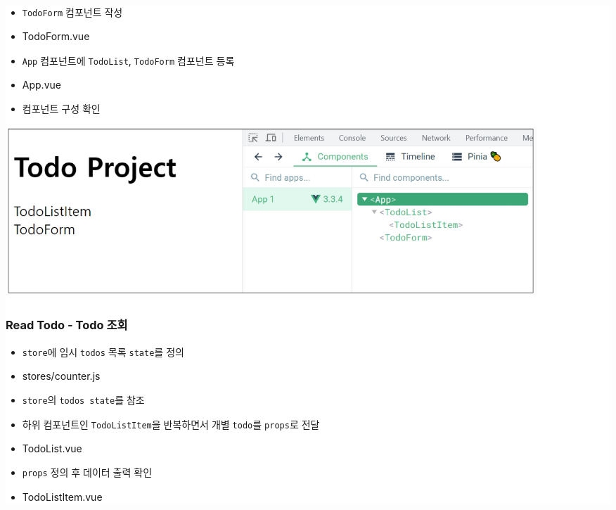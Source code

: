 - `TodoForm` 컴포넌트 작성

- TodoForm.vue

```html

```

- `App` 컴포넌트에 `TodoList`, `TodoForm` 컴포넌트 등록

- App.vue

```v

```

- 컴포넌트 구성 확인

![컴포넌트 구성 확인](images/11_12_11.PNG)

### Read Todo - Todo 조회

- `store`에 임시 `todos` 목록 `state`를 정의

- stores/counter.js

```javascript

```

- `store`의 `todos state`를 참조

- 하위 컴포넌트인 `TodoListItem`을 반복하면서 개별 `todo`를 `props`로 전달

- TodoList.vue

```v

```

```v

```

- `props` 정의 후 데이터 출력 확인

- TodoListItem.vue
